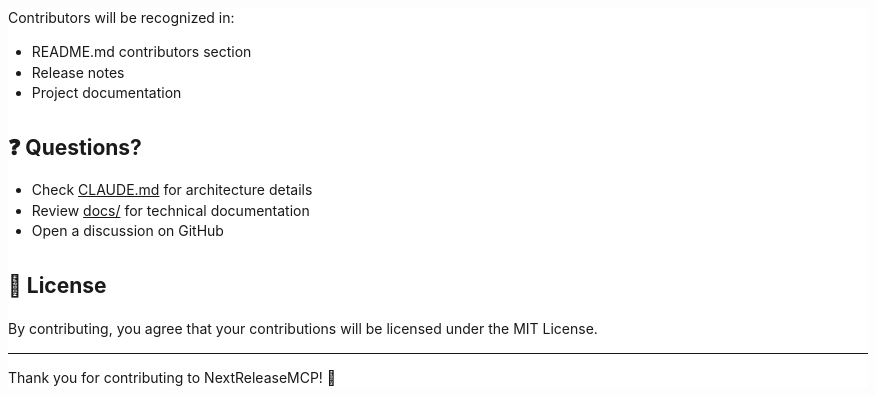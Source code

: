 Contributors will be recognized in:
- README.md contributors section
- Release notes
- Project documentation

## ❓ Questions?

- Check [CLAUDE.md](./CLAUDE.md) for architecture details
- Review [docs/](./docs/) for technical documentation
- Open a discussion on GitHub

## 📄 License

By contributing, you agree that your contributions will be licensed under the MIT License.

---

Thank you for contributing to NextReleaseMCP! 🎉
